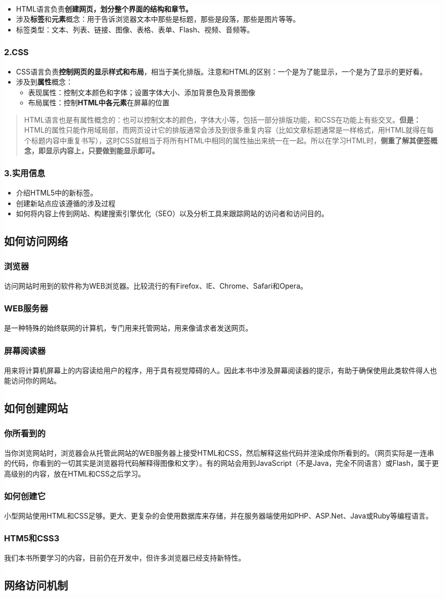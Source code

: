- HTML语言负责**创建网页，划分整个界面的结构和章节。**
- 涉及**标签**和**元素**概念：用于告诉浏览器文本中那些是标题，那些是段落，那些是图片等等。
- 标签类型：文本、列表、链接、图像、表格、表单、Flash、视频、音频等。

### 2.CSS

- CSS语言负责**控制网页的显示样式和布局**，相当于美化排版。注意和HTML的区别：一个是为了能显示，一个是为了显示的更好看。
- 涉及到**属性**概念：
  - 表现属性：控制文本颜色和字体；设置字体大小、添加背景色及背景图像
  - 布局属性：控制**HTML中各元素**在屏幕的位置

>HTML语言也是有属性概念的：也可以控制文本的颜色，字体大小等，包括一部分排版功能，和CSS在功能上有些交叉。**但是：**  
HTML的属性只能作用域局部，而网页设计它的排版通常会涉及到很多重复内容（比如文章标题通常是一样格式，用HTML就得在每个标题内容中重复书写），这时CSS就相当于将所有HTML中相同的属性抽出来统一在一起。所以在学习HTML时，**侧重了解其便签概念，即显示内容上，只要做到能显示即可。**

### 3.实用信息

- 介绍HTML5中的新标签。
-  创建新站点应该遵循的涉及过程
-  如何将内容上传到网站、构建搜索引擎优化（SEO）以及分析工具来跟踪网站的访问者和访问目的。

## 如何访问网络

### 浏览器

访问网站时用到的软件称为WEB浏览器。比较流行的有Firefox、IE、Chrome、Safari和Opera。

### WEB服务器

是一种特殊的始终联网的计算机，专门用来托管网站，用来像请求者发送网页。

### 屏幕阅读器

用来将计算机屏幕上的内容读给用户的程序，用于具有视觉障碍的人。因此本书中涉及屏幕阅读器的提示，有助于确保使用此类软件得人也能访问你的网站。

## 如何创建网站

### 你所看到的

当你浏览网站时，浏览器会从托管此网站的WEB服务器上接受HTML和CSS，然后解释这些代码并渲染成你所看到的。（网页实际是一连串的代码，你看到的一切其实是浏览器将代码解释得图像和文字）。有的网站会用到JavaScript（不是Java，完全不同语言）或Flash，属于更高级别的内容，放在HTML和CSS之后学习。

### 如何创建它

小型网站使用HTML和CSS足够。更大、更复杂的会使用数据库来存储，并在服务器端使用如PHP、ASP.Net、Java或Ruby等编程语言。

### HTM5和CSS3

我们本书所要学习的内容，目前仍在开发中，但许多浏览器已经支持新特性。

## 网络访问机制
